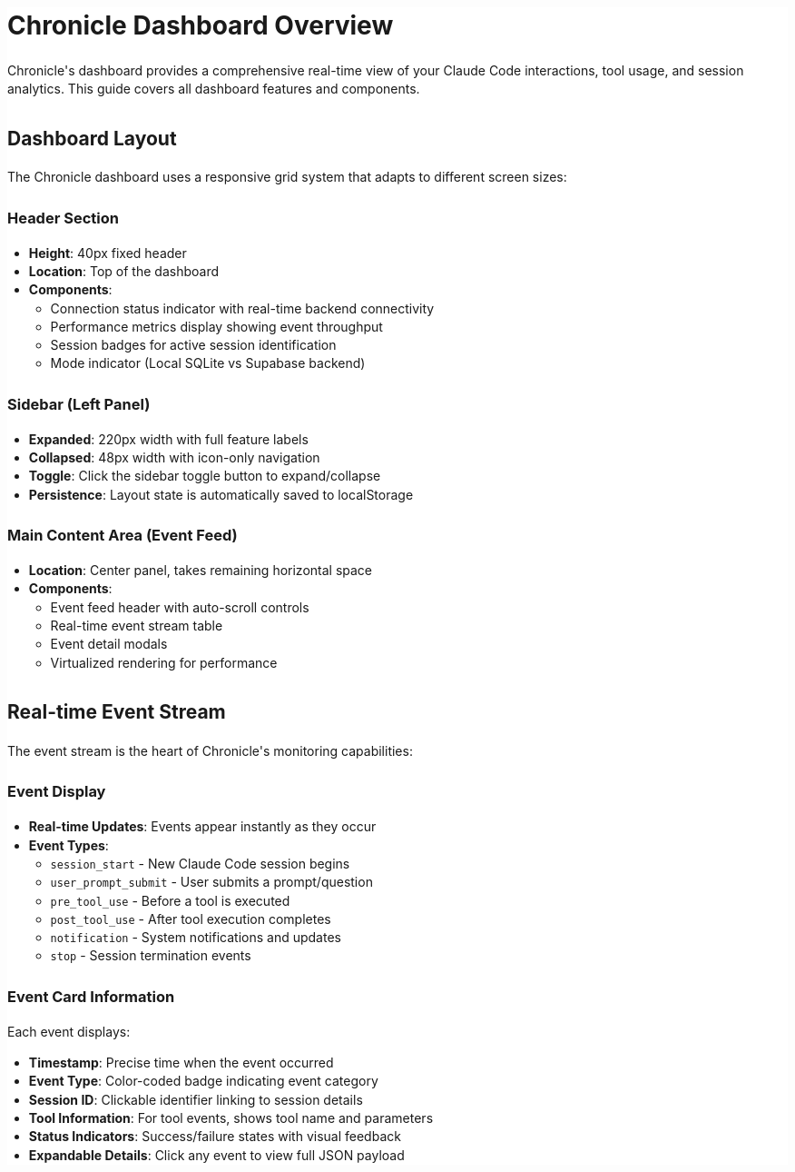 # Chronicle Dashboard Overview

Chronicle's dashboard provides a comprehensive real-time view of your Claude Code interactions, tool usage, and session analytics. This guide covers all dashboard features and components.

## Dashboard Layout

The Chronicle dashboard uses a responsive grid system that adapts to different screen sizes:

### Header Section
- **Height**: 40px fixed header
- **Location**: Top of the dashboard
- **Components**: 
  - Connection status indicator with real-time backend connectivity
  - Performance metrics display showing event throughput
  - Session badges for active session identification
  - Mode indicator (Local SQLite vs Supabase backend)

### Sidebar (Left Panel)
- **Expanded**: 220px width with full feature labels
- **Collapsed**: 48px width with icon-only navigation
- **Toggle**: Click the sidebar toggle button to expand/collapse
- **Persistence**: Layout state is automatically saved to localStorage

### Main Content Area (Event Feed)
- **Location**: Center panel, takes remaining horizontal space
- **Components**:
  - Event feed header with auto-scroll controls
  - Real-time event stream table
  - Event detail modals
  - Virtualized rendering for performance

## Real-time Event Stream

The event stream is the heart of Chronicle's monitoring capabilities:

### Event Display
- **Real-time Updates**: Events appear instantly as they occur
- **Event Types**: 
  - `session_start` - New Claude Code session begins
  - `user_prompt_submit` - User submits a prompt/question
  - `pre_tool_use` - Before a tool is executed
  - `post_tool_use` - After tool execution completes
  - `notification` - System notifications and updates
  - `stop` - Session termination events

### Event Card Information
Each event displays:
- **Timestamp**: Precise time when the event occurred
- **Event Type**: Color-coded badge indicating event category
- **Session ID**: Clickable identifier linking to session details  
- **Tool Information**: For tool events, shows tool name and parameters
- **Status Indicators**: Success/failure states with visual feedback
- **Expandable Details**: Click any event to view full JSON payload
